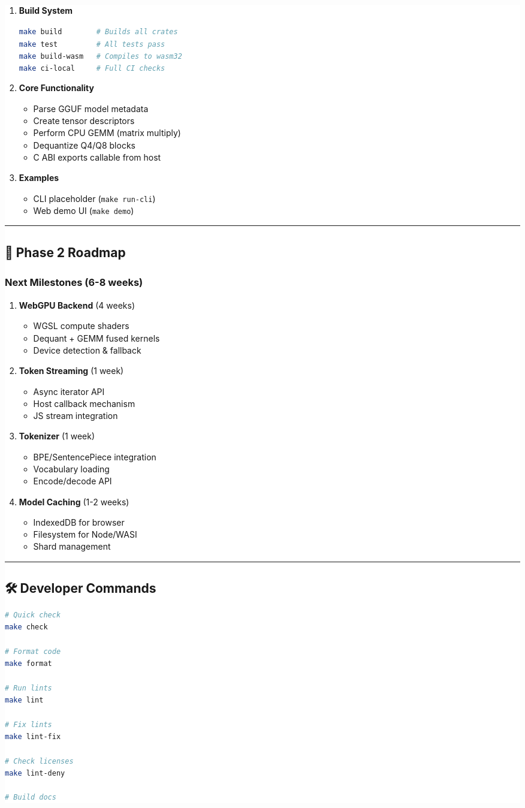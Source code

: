 1. **Build System**
   ```bash
   make build        # Builds all crates
   make test         # All tests pass
   make build-wasm   # Compiles to wasm32
   make ci-local     # Full CI checks
   ```

2. **Core Functionality**
   - Parse GGUF model metadata
   - Create tensor descriptors
   - Perform CPU GEMM (matrix multiply)
   - Dequantize Q4/Q8 blocks
   - C ABI exports callable from host

3. **Examples**
   - CLI placeholder (`make run-cli`)
   - Web demo UI (`make demo`)

---

## 🎯 Phase 2 Roadmap

### Next Milestones (6-8 weeks)

1. **WebGPU Backend** (4 weeks)
   - WGSL compute shaders
   - Dequant + GEMM fused kernels
   - Device detection & fallback

2. **Token Streaming** (1 week)
   - Async iterator API
   - Host callback mechanism
   - JS stream integration

3. **Tokenizer** (1 week)
   - BPE/SentencePiece integration
   - Vocabulary loading
   - Encode/decode API

4. **Model Caching** (1-2 weeks)
   - IndexedDB for browser
   - Filesystem for Node/WASI
   - Shard management

---

## 🛠️ Developer Commands

```bash
# Quick check
make check

# Format code
make format

# Run lints
make lint

# Fix lints
make lint-fix

# Check licenses
make lint-deny

# Build docs
```